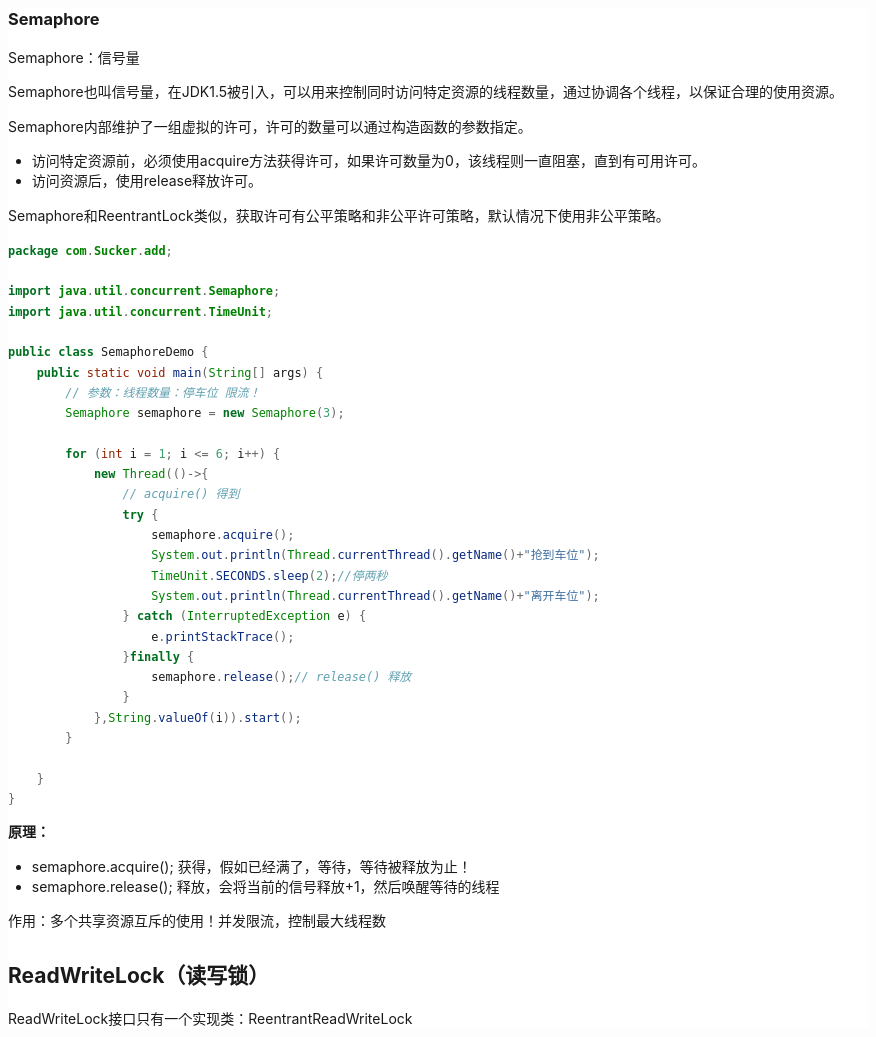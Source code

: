 ### Semaphore

Semaphore：信号量

Semaphore也叫信号量，在JDK1.5被引入，可以用来控制同时访问特定资源的线程数量，通过协调各个线程，以保证合理的使用资源。

Semaphore内部维护了一组虚拟的许可，许可的数量可以通过构造函数的参数指定。

- 访问特定资源前，必须使用acquire方法获得许可，如果许可数量为0，该线程则一直阻塞，直到有可用许可。
- 访问资源后，使用release释放许可。

Semaphore和ReentrantLock类似，获取许可有公平策略和非公平许可策略，默认情况下使用非公平策略。

```java
package com.Sucker.add;

import java.util.concurrent.Semaphore;
import java.util.concurrent.TimeUnit;

public class SemaphoreDemo {
    public static void main(String[] args) {
        // 参数：线程数量：停车位 限流！
        Semaphore semaphore = new Semaphore(3);

        for (int i = 1; i <= 6; i++) {
            new Thread(()->{
                // acquire() 得到
                try {
                    semaphore.acquire();
                    System.out.println(Thread.currentThread().getName()+"抢到车位");
                    TimeUnit.SECONDS.sleep(2);//停两秒
                    System.out.println(Thread.currentThread().getName()+"离开车位");
                } catch (InterruptedException e) {
                    e.printStackTrace();
                }finally {
                    semaphore.release();// release() 释放
                }
            },String.valueOf(i)).start();
        }

    }
}
```

**原理：**

- semaphore.acquire(); 获得，假如已经满了，等待，等待被释放为止！
- semaphore.release(); 释放，会将当前的信号释放+1，然后唤醒等待的线程

作用：多个共享资源互斥的使用！并发限流，控制最大线程数

## ReadWriteLock（读写锁）

ReadWriteLock接口只有一个实现类：ReentrantReadWriteLock
